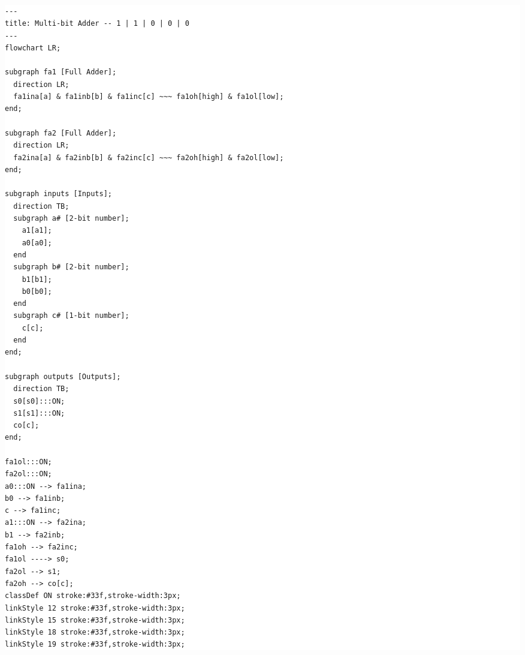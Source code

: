 ```mermaid
---
title: Multi-bit Adder -- 1 | 1 | 0 | 0 | 0
---
flowchart LR;

subgraph fa1 [Full Adder];
  direction LR;
  fa1ina[a] & fa1inb[b] & fa1inc[c] ~~~ fa1oh[high] & fa1ol[low];
end;

subgraph fa2 [Full Adder];
  direction LR;
  fa2ina[a] & fa2inb[b] & fa2inc[c] ~~~ fa2oh[high] & fa2ol[low];
end;

subgraph inputs [Inputs];
  direction TB;
  subgraph a# [2-bit number];
    a1[a1];
    a0[a0];
  end
  subgraph b# [2-bit number];
    b1[b1];
    b0[b0];
  end
  subgraph c# [1-bit number];
    c[c];
  end
end;

subgraph outputs [Outputs];
  direction TB;
  s0[s0]:::ON;
  s1[s1]:::ON;
  co[c];
end;

fa1ol:::ON;
fa2ol:::ON;
a0:::ON --> fa1ina;
b0 --> fa1inb;
c --> fa1inc;
a1:::ON --> fa2ina;
b1 --> fa2inb;
fa1oh --> fa2inc;
fa1ol ----> s0;
fa2ol --> s1;
fa2oh --> co[c];
classDef ON stroke:#33f,stroke-width:3px;
linkStyle 12 stroke:#33f,stroke-width:3px;
linkStyle 15 stroke:#33f,stroke-width:3px;
linkStyle 18 stroke:#33f,stroke-width:3px;
linkStyle 19 stroke:#33f,stroke-width:3px;
```
